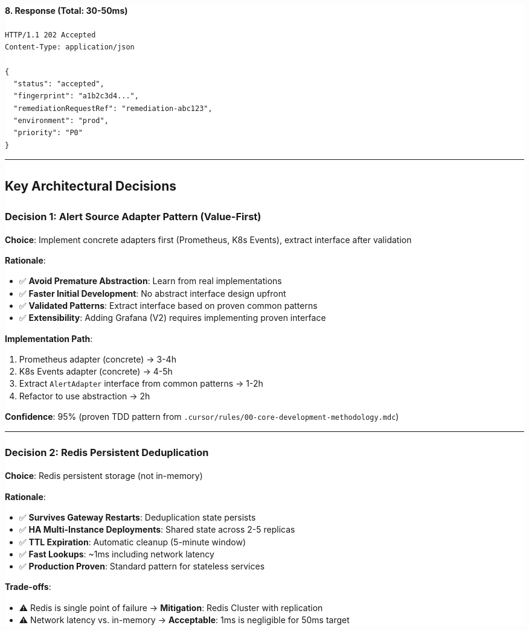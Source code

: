 ```yaml
```

#### 8. **Response** (Total: 30-50ms)

```http
HTTP/1.1 202 Accepted
Content-Type: application/json

{
  "status": "accepted",
  "fingerprint": "a1b2c3d4...",
  "remediationRequestRef": "remediation-abc123",
  "environment": "prod",
  "priority": "P0"
}
```

---

## Key Architectural Decisions

### Decision 1: Alert Source Adapter Pattern (Value-First)

**Choice**: Implement concrete adapters first (Prometheus, K8s Events), extract interface after validation

**Rationale**:
- ✅ **Avoid Premature Abstraction**: Learn from real implementations
- ✅ **Faster Initial Development**: No abstract interface design upfront
- ✅ **Validated Patterns**: Extract interface based on proven common patterns
- ✅ **Extensibility**: Adding Grafana (V2) requires implementing proven interface

**Implementation Path**:
1. Prometheus adapter (concrete) → 3-4h
2. K8s Events adapter (concrete) → 4-5h
3. Extract `AlertAdapter` interface from common patterns → 1-2h
4. Refactor to use abstraction → 2h

**Confidence**: 95% (proven TDD pattern from `.cursor/rules/00-core-development-methodology.mdc`)

---

### Decision 2: Redis Persistent Deduplication

**Choice**: Redis persistent storage (not in-memory)

**Rationale**:
- ✅ **Survives Gateway Restarts**: Deduplication state persists
- ✅ **HA Multi-Instance Deployments**: Shared state across 2-5 replicas
- ✅ **TTL Expiration**: Automatic cleanup (5-minute window)
- ✅ **Fast Lookups**: ~1ms including network latency
- ✅ **Production Proven**: Standard pattern for stateless services

**Trade-offs**:
- ⚠️ Redis is single point of failure → **Mitigation**: Redis Cluster with replication
- ⚠️ Network latency vs. in-memory → **Acceptable**: 1ms is negligible for 50ms target
